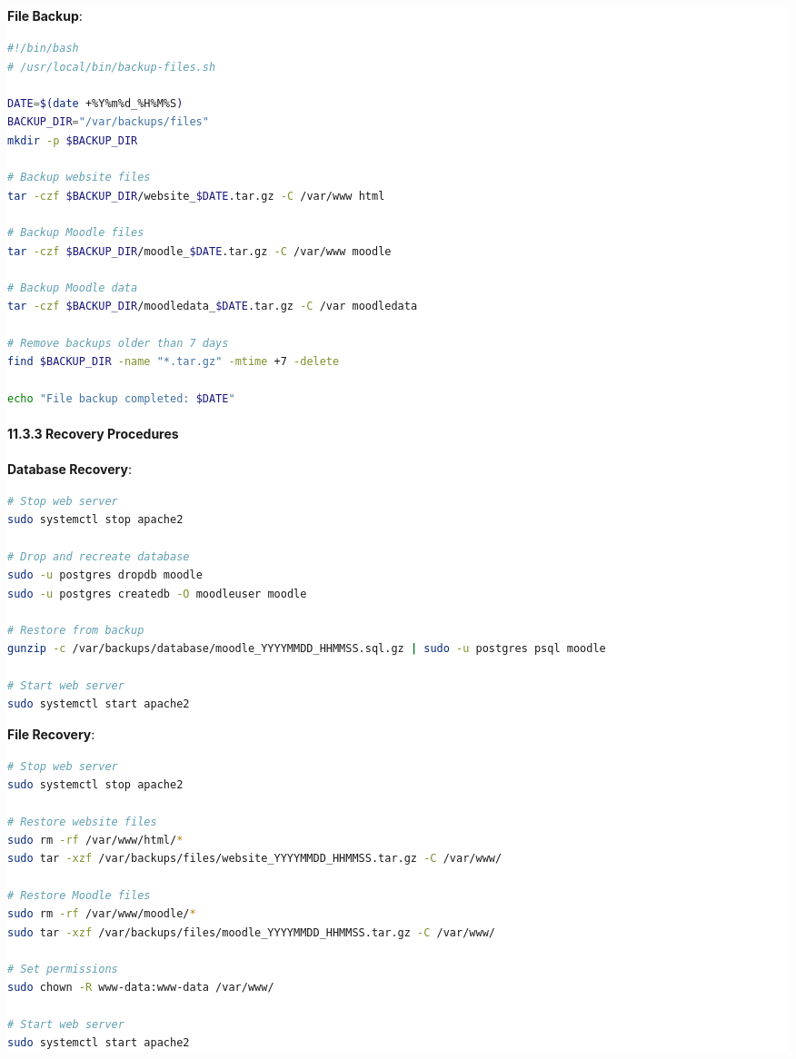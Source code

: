 **File Backup**:
```bash
#!/bin/bash
# /usr/local/bin/backup-files.sh

DATE=$(date +%Y%m%d_%H%M%S)
BACKUP_DIR="/var/backups/files"
mkdir -p $BACKUP_DIR

# Backup website files
tar -czf $BACKUP_DIR/website_$DATE.tar.gz -C /var/www html

# Backup Moodle files
tar -czf $BACKUP_DIR/moodle_$DATE.tar.gz -C /var/www moodle

# Backup Moodle data
tar -czf $BACKUP_DIR/moodledata_$DATE.tar.gz -C /var moodledata

# Remove backups older than 7 days
find $BACKUP_DIR -name "*.tar.gz" -mtime +7 -delete

echo "File backup completed: $DATE"
```

#### 11.3.3 Recovery Procedures

**Database Recovery**:
```bash
# Stop web server
sudo systemctl stop apache2

# Drop and recreate database
sudo -u postgres dropdb moodle
sudo -u postgres createdb -O moodleuser moodle

# Restore from backup
gunzip -c /var/backups/database/moodle_YYYYMMDD_HHMMSS.sql.gz | sudo -u postgres psql moodle

# Start web server
sudo systemctl start apache2
```

**File Recovery**:
```bash
# Stop web server
sudo systemctl stop apache2

# Restore website files
sudo rm -rf /var/www/html/*
sudo tar -xzf /var/backups/files/website_YYYYMMDD_HHMMSS.tar.gz -C /var/www/

# Restore Moodle files
sudo rm -rf /var/www/moodle/*
sudo tar -xzf /var/backups/files/moodle_YYYYMMDD_HHMMSS.tar.gz -C /var/www/

# Set permissions
sudo chown -R www-data:www-data /var/www/

# Start web server
sudo systemctl start apache2
```
